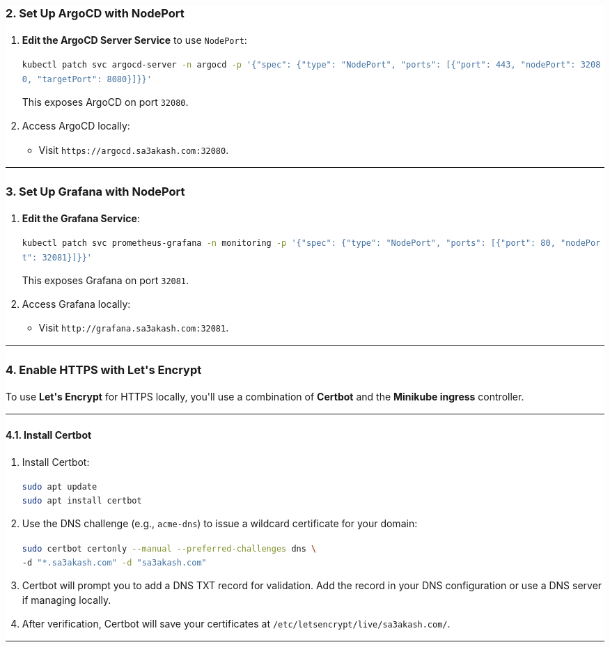 
### **2. Set Up ArgoCD with NodePort**

1. **Edit the ArgoCD Server Service** to use `NodePort`:
   ```bash
   kubectl patch svc argocd-server -n argocd -p '{"spec": {"type": "NodePort", "ports": [{"port": 443, "nodePort": 32080, "targetPort": 8080}]}}'
   ```

   This exposes ArgoCD on port `32080`.

2. Access ArgoCD locally:
   - Visit `https://argocd.sa3akash.com:32080`.

---

### **3. Set Up Grafana with NodePort**

1. **Edit the Grafana Service**:
   ```bash
   kubectl patch svc prometheus-grafana -n monitoring -p '{"spec": {"type": "NodePort", "ports": [{"port": 80, "nodePort": 32081}]}}'
   ```

   This exposes Grafana on port `32081`.

2. Access Grafana locally:
   - Visit `http://grafana.sa3akash.com:32081`.

---

### **4. Enable HTTPS with Let's Encrypt**

To use **Let's Encrypt** for HTTPS locally, you'll use a combination of **Certbot** and the **Minikube ingress** controller.

---

#### **4.1. Install Certbot**

1. Install Certbot:
   ```bash
   sudo apt update
   sudo apt install certbot
   ```

2. Use the DNS challenge (e.g., `acme-dns`) to issue a wildcard certificate for your domain:
   ```bash
   sudo certbot certonly --manual --preferred-challenges dns \
   -d "*.sa3akash.com" -d "sa3akash.com"
   ```

3. Certbot will prompt you to add a DNS TXT record for validation. Add the record in your DNS configuration or use a DNS server if managing locally.

4. After verification, Certbot will save your certificates at `/etc/letsencrypt/live/sa3akash.com/`.

---